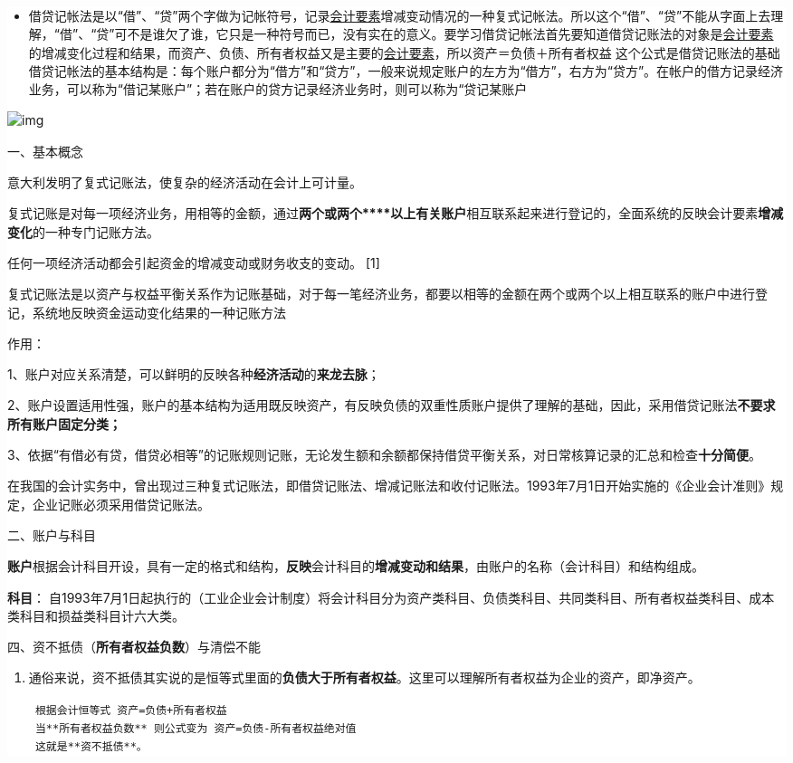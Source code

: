 - 借贷记帐法是以“借”、“贷”两个字做为记帐符号，记录[会计要素](https://www.baidu.com/s?wd=%E4%BC%9A%E8%AE%A1%E8%A6%81%E7%B4%A0&tn=44039180_cpr&fenlei=mv6quAkxTZn0IZRqIHckPjm4nH00T1dBmvDYmhcznvD1ujPhPW9h0ZwV5Hcvrjm3rH6sPfKWUMw85HfYnjn4nH6sgvPsT6KdThsqpZwYTjCEQLGCpyw9Uz4Bmy-bIi4WUvYETgN-TLwGUv3EnH6drHmzPHbYnWDYP16vn1DYPs)增减变动情况的一种复式记帐法。所以这个“借”、“贷”不能从字面上去理解，“借”、“贷”可不是谁欠了谁，它只是一种符号而已，没有实在的意义。要学习借贷记帐法首先要知道借贷记账法的对象是[会计要素](https://www.baidu.com/s?wd=%E4%BC%9A%E8%AE%A1%E8%A6%81%E7%B4%A0&tn=44039180_cpr&fenlei=mv6quAkxTZn0IZRqIHckPjm4nH00T1dBmvDYmhcznvD1ujPhPW9h0ZwV5Hcvrjm3rH6sPfKWUMw85HfYnjn4nH6sgvPsT6KdThsqpZwYTjCEQLGCpyw9Uz4Bmy-bIi4WUvYETgN-TLwGUv3EnH6drHmzPHbYnWDYP16vn1DYPs)的增减变化过程和结果，而资产、负债、所有者权益又是主要的[会计要素](https://www.baidu.com/s?wd=%E4%BC%9A%E8%AE%A1%E8%A6%81%E7%B4%A0&tn=44039180_cpr&fenlei=mv6quAkxTZn0IZRqIHckPjm4nH00T1dBmvDYmhcznvD1ujPhPW9h0ZwV5Hcvrjm3rH6sPfKWUMw85HfYnjn4nH6sgvPsT6KdThsqpZwYTjCEQLGCpyw9Uz4Bmy-bIi4WUvYETgN-TLwGUv3EnH6drHmzPHbYnWDYP16vn1DYPs)，所以资产＝负债＋所有者权益 这个公式是借贷记账法的基础 借贷记帐法的基本结构是：每个账户都分为“借方”和“贷方”，一般来说规定账户的左方为“借方”，右方为“贷方”。在帐户的借方记录经济业务，可以称为“借记某账户”；若在账户的贷方记录经济业务时，则可以称为“贷记某账户





![img](https://mmbiz.qpic.cn/mmbiz_png/SCvFtt25zwl3P1F2c1YBj1BN64SLkGd9y0Wa0CCTcsma1mnHlEtHmOojCjsDMEPBDqia2HFHFjqakLT1XgAtLGQ/640?wx_fmt=png&tp=webp&wxfrom=5&wx_lazy=1)

一、基本概念

意大利发明了复式记账法，使复杂的经济活动在会计上可计量。



复式记账是对每一项经济业务，用相等的金额，通过**两个或两个****以上有关账户**相互联系起来进行登记的，全面系统的反映会计要素**增减变化**的一种专门记账方法。



任何一项经济活动都会引起资金的增减变动或财务收支的变动。 [1] 

复式记账法是以资产与权益平衡关系作为记账基础，对于每一笔经济业务，都要以相等的金额在两个或两个以上相互联系的账户中进行登记，系统地反映资金运动变化结果的一种记账方法



作用：

1、账户对应关系清楚，可以鲜明的反映各种**经济活动**的**来龙去脉**；

2、账户设置适用性强，账户的基本结构为适用既反映资产，有反映负债的双重性质账户提供了理解的基础，因此，采用借贷记账法**不要求所有账户固定分类；**

3、依据“有借必有贷，借贷必相等”的记账规则记账，无论发生额和余额都保持借贷平衡关系，对日常核算记录的汇总和检查**十分简便**。

在我国的会计实务中，曾出现过三种复式记账法，即借贷记账法、增减记账法和收付记账法。1993年7月1日开始实施的《企业会计准则》规定，企业记账必须采用借贷记账法。





二、账户与科目

**账户**根据会计科目开设，具有一定的格式和结构，**反映**会计科目的**增减变动和结果**，由账户的名称（会计科目）和结构组成。

**科目**：  自1993年7月1日起执行的（工业企业会计制度）将会计科目分为资产类科目、负债类科目、共同类科目、所有者权益类科目、成本类科目和损益类科目计六大类。









四、资不抵债（**所有者权益负数**）与清偿不能



1. 通俗来说，资不抵债其实说的是恒等式里面的**负债大于所有者权益**。这里可以理解所有者权益为企业的资产，即净资产。

        根据会计恒等式 资产=负债+所有者权益 
        当**所有者权益负数** 则公式变为 资产=负债-所有者权益绝对值
        这就是**资不抵债**。
